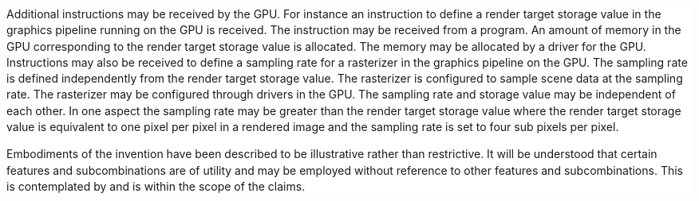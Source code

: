 Additional instructions may be received by the GPU. For instance an instruction to define a render target storage value in the graphics pipeline running on the GPU is received. The instruction may be received from a program. An amount of memory in the GPU corresponding to the render target storage value is allocated. The memory may be allocated by a driver for the GPU. Instructions may also be received to define a sampling rate for a rasterizer in the graphics pipeline on the GPU. The sampling rate is defined independently from the render target storage value. The rasterizer is configured to sample scene data at the sampling rate. The rasterizer may be configured through drivers in the GPU. The sampling rate and storage value may be independent of each other. In one aspect the sampling rate may be greater than the render target storage value where the render target storage value is equivalent to one pixel per pixel in a rendered image and the sampling rate is set to four sub pixels per pixel.

Embodiments of the invention have been described to be illustrative rather than restrictive. It will be understood that certain features and subcombinations are of utility and may be employed without reference to other features and subcombinations. This is contemplated by and is within the scope of the claims.

